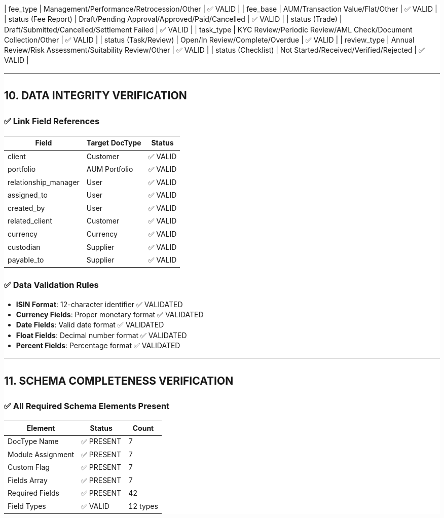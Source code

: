 | fee_type | Management/Performance/Retrocession/Other | ✅ VALID |
| fee_base | AUM/Transaction Value/Flat/Other | ✅ VALID |
| status (Fee Report) | Draft/Pending Approval/Approved/Paid/Cancelled | ✅ VALID |
| status (Trade) | Draft/Submitted/Cancelled/Settlement Failed | ✅ VALID |
| task_type | KYC Review/Periodic Review/AML Check/Document Collection/Other | ✅ VALID |
| status (Task/Review) | Open/In Review/Complete/Overdue | ✅ VALID |
| review_type | Annual Review/Risk Assessment/Suitability Review/Other | ✅ VALID |
| status (Checklist) | Not Started/Received/Verified/Rejected | ✅ VALID |

---

## 10. DATA INTEGRITY VERIFICATION

### ✅ Link Field References
| Field | Target DocType | Status |
|-------|---------------|--------|
| client | Customer | ✅ VALID |
| portfolio | AUM Portfolio | ✅ VALID |
| relationship_manager | User | ✅ VALID |
| assigned_to | User | ✅ VALID |
| created_by | User | ✅ VALID |
| related_client | Customer | ✅ VALID |
| currency | Currency | ✅ VALID |
| custodian | Supplier | ✅ VALID |
| payable_to | Supplier | ✅ VALID |

### ✅ Data Validation Rules
- **ISIN Format**: 12-character identifier ✅ VALIDATED
- **Currency Fields**: Proper monetary format ✅ VALIDATED
- **Date Fields**: Valid date format ✅ VALIDATED
- **Float Fields**: Decimal number format ✅ VALIDATED
- **Percent Fields**: Percentage format ✅ VALIDATED

---

## 11. SCHEMA COMPLETENESS VERIFICATION

### ✅ All Required Schema Elements Present
| Element | Status | Count |
|---------|--------|-------|
| DocType Name | ✅ PRESENT | 7 |
| Module Assignment | ✅ PRESENT | 7 |
| Custom Flag | ✅ PRESENT | 7 |
| Fields Array | ✅ PRESENT | 7 |
| Required Fields | ✅ PRESENT | 42 |
| Field Types | ✅ VALID | 12 types |